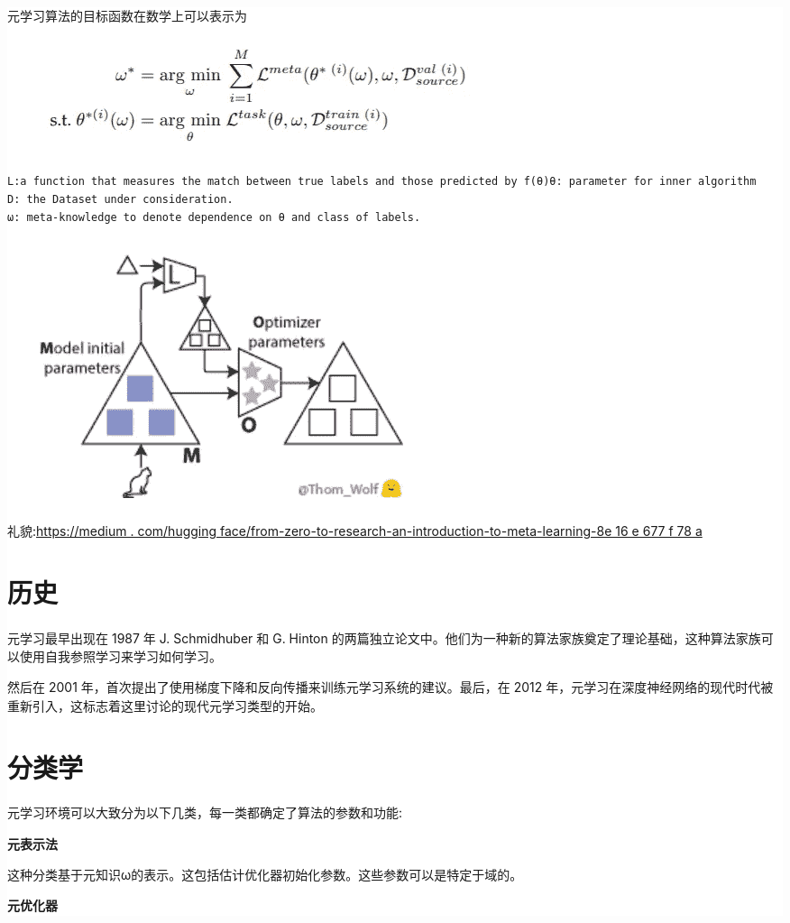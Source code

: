 元学习算法的目标函数在数学上可以表示为

![](img/0b68c8783e08a29eb5f3f42bdb4048d9.png)

```
L:a function that measures the match between true labels and those predicted by f(θ)θ: parameter for inner algorithm
D: the Dataset under consideration.
ω: meta-knowledge to denote dependence on θ and class of labels.
```

![](img/23d554bec23f3013dd3d68512ea0cd3c.png)

礼貌:[https://medium . com/hugging face/from-zero-to-research-an-introduction-to-meta-learning-8e 16 e 677 f 78 a](/huggingface/from-zero-to-research-an-introduction-to-meta-learning-8e16e677f78a)

# 历史

元学习最早出现在 1987 年 J. Schmidhuber 和 G. Hinton 的两篇独立论文中。他们为一种新的算法家族奠定了理论基础，这种算法家族可以使用自我参照学习来学习如何学习。

然后在 2001 年，首次提出了使用梯度下降和反向传播来训练元学习系统的建议。最后，在 2012 年，元学习在深度神经网络的现代时代被重新引入，这标志着这里讨论的现代元学习类型的开始。

# **分类学**

元学习环境可以大致分为以下几类，每一类都确定了算法的参数和功能:

**元表示法**

这种分类基于元知识ω的表示。这包括估计优化器初始化参数。这些参数可以是特定于域的。

**元优化器**
